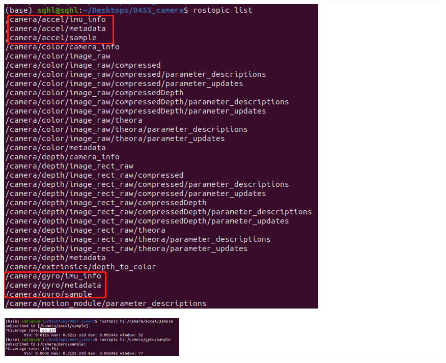 ![image-20250416114005124](./assets/image-20250416114005124.png)

<img src="assets/image-20240117155356316.png" alt="image-20240117155356316" style="zoom:50%;" />
